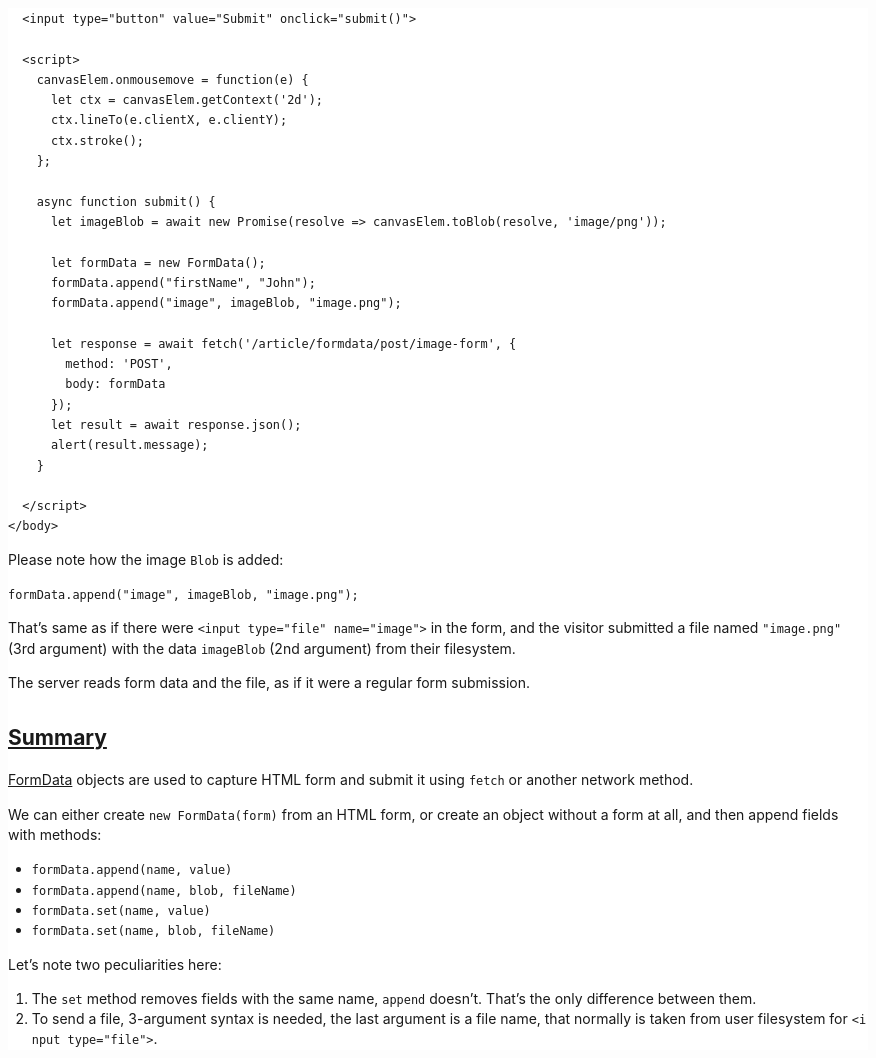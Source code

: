       <input type="button" value="Submit" onclick="submit()">

      <script>
        canvasElem.onmousemove = function(e) {
          let ctx = canvasElem.getContext('2d');
          ctx.lineTo(e.clientX, e.clientY);
          ctx.stroke();
        };

        async function submit() {
          let imageBlob = await new Promise(resolve => canvasElem.toBlob(resolve, 'image/png'));

          let formData = new FormData();
          formData.append("firstName", "John");
          formData.append("image", imageBlob, "image.png");

          let response = await fetch('/article/formdata/post/image-form', {
            method: 'POST',
            body: formData
          });
          let result = await response.json();
          alert(result.message);
        }

      </script>
    </body>

Please note how the image `Blob` is added:

    formData.append("image", imageBlob, "image.png");

That’s same as if there were `<input type="file" name="image">` in the form, and the visitor submitted a file named `"image.png"` (3rd argument) with the data `imageBlob` (2nd argument) from their filesystem.

The server reads form data and the file, as if it were a regular form submission.

## <a href="#summary" id="summary" class="main__anchor">Summary</a>

[FormData](https://xhr.spec.whatwg.org/#interface-formdata) objects are used to capture HTML form and submit it using `fetch` or another network method.

We can either create `new FormData(form)` from an HTML form, or create an object without a form at all, and then append fields with methods:

- `formData.append(name, value)`
- `formData.append(name, blob, fileName)`
- `formData.set(name, value)`
- `formData.set(name, blob, fileName)`

Let’s note two peculiarities here:

1.  The `set` method removes fields with the same name, `append` doesn’t. That’s the only difference between them.
2.  To send a file, 3-argument syntax is needed, the last argument is a file name, that normally is taken from user filesystem for `<input type="file">`.
